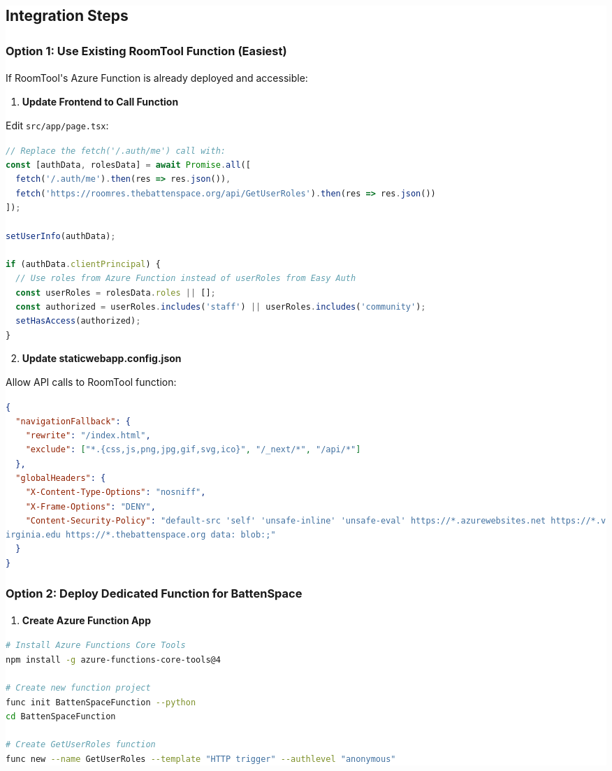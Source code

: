 ## Integration Steps

### Option 1: Use Existing RoomTool Function (Easiest)

If RoomTool's Azure Function is already deployed and accessible:

1. **Update Frontend to Call Function**

Edit `src/app/page.tsx`:

```typescript
// Replace the fetch('/.auth/me') call with:
const [authData, rolesData] = await Promise.all([
  fetch('/.auth/me').then(res => res.json()),
  fetch('https://roomres.thebattenspace.org/api/GetUserRoles').then(res => res.json())
]);

setUserInfo(authData);

if (authData.clientPrincipal) {
  // Use roles from Azure Function instead of userRoles from Easy Auth
  const userRoles = rolesData.roles || [];
  const authorized = userRoles.includes('staff') || userRoles.includes('community');
  setHasAccess(authorized);
}
```

2. **Update staticwebapp.config.json**

Allow API calls to RoomTool function:
```json
{
  "navigationFallback": {
    "rewrite": "/index.html",
    "exclude": ["*.{css,js,png,jpg,gif,svg,ico}", "/_next/*", "/api/*"]
  },
  "globalHeaders": {
    "X-Content-Type-Options": "nosniff",
    "X-Frame-Options": "DENY",
    "Content-Security-Policy": "default-src 'self' 'unsafe-inline' 'unsafe-eval' https://*.azurewebsites.net https://*.virginia.edu https://*.thebattenspace.org data: blob:;"
  }
}
```

### Option 2: Deploy Dedicated Function for BattenSpace

1. **Create Azure Function App**
```bash
# Install Azure Functions Core Tools
npm install -g azure-functions-core-tools@4

# Create new function project
func init BattenSpaceFunction --python
cd BattenSpaceFunction

# Create GetUserRoles function
func new --name GetUserRoles --template "HTTP trigger" --authlevel "anonymous"
```
